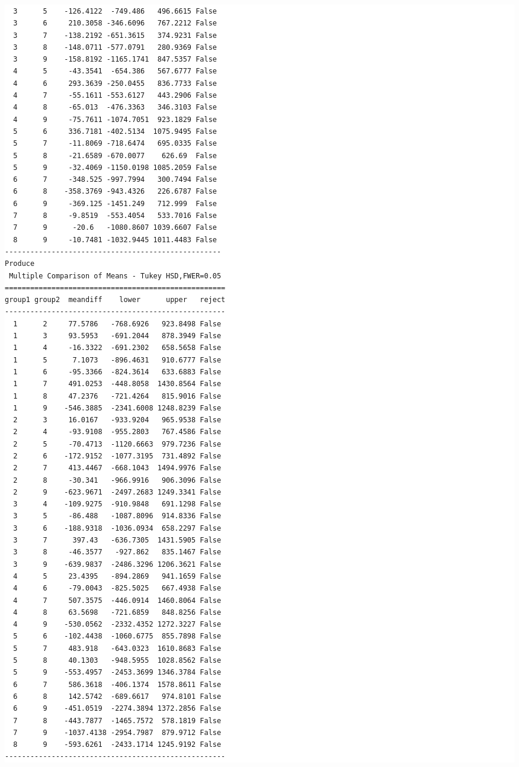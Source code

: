       3      5    -126.4122  -749.486   496.6615 False 
      3      6     210.3058 -346.6096   767.2212 False 
      3      7    -138.2192 -651.3615   374.9231 False 
      3      8    -148.0711 -577.0791   280.9369 False 
      3      9    -158.8192 -1165.1741  847.5357 False 
      4      5     -43.3541  -654.386   567.6777 False 
      4      6     293.3639 -250.0455   836.7733 False 
      4      7     -55.1611 -553.6127   443.2906 False 
      4      8     -65.013  -476.3363   346.3103 False 
      4      9     -75.7611 -1074.7051  923.1829 False 
      5      6     336.7181 -402.5134  1075.9495 False 
      5      7     -11.8069 -718.6474   695.0335 False 
      5      8     -21.6589 -670.0077    626.69  False 
      5      9     -32.4069 -1150.0198 1085.2059 False 
      6      7     -348.525 -997.7994   300.7494 False 
      6      8    -358.3769 -943.4326   226.6787 False 
      6      9     -369.125 -1451.249   712.999  False 
      7      8     -9.8519  -553.4054   533.7016 False 
      7      9      -20.6   -1080.8607 1039.6607 False 
      8      9     -10.7481 -1032.9445 1011.4483 False 
    ---------------------------------------------------
    Produce
     Multiple Comparison of Means - Tukey HSD,FWER=0.05 
    ====================================================
    group1 group2  meandiff    lower      upper   reject
    ----------------------------------------------------
      1      2     77.5786   -768.6926   923.8498 False 
      1      3     93.5953   -691.2044   878.3949 False 
      1      4     -16.3322  -691.2302   658.5658 False 
      1      5      7.1073   -896.4631   910.6777 False 
      1      6     -95.3366  -824.3614   633.6883 False 
      1      7     491.0253  -448.8058  1430.8564 False 
      1      8     47.2376   -721.4264   815.9016 False 
      1      9    -546.3885  -2341.6008 1248.8239 False 
      2      3     16.0167   -933.9204   965.9538 False 
      2      4     -93.9108  -955.2803   767.4586 False 
      2      5     -70.4713  -1120.6663  979.7236 False 
      2      6    -172.9152  -1077.3195  731.4892 False 
      2      7     413.4467  -668.1043  1494.9976 False 
      2      8     -30.341   -966.9916   906.3096 False 
      2      9    -623.9671  -2497.2683 1249.3341 False 
      3      4    -109.9275  -910.9848   691.1298 False 
      3      5     -86.488   -1087.8096  914.8336 False 
      3      6    -188.9318  -1036.0934  658.2297 False 
      3      7      397.43   -636.7305  1431.5905 False 
      3      8     -46.3577   -927.862   835.1467 False 
      3      9    -639.9837  -2486.3296 1206.3621 False 
      4      5     23.4395   -894.2869   941.1659 False 
      4      6     -79.0043  -825.5025   667.4938 False 
      4      7     507.3575  -446.0914  1460.8064 False 
      4      8     63.5698   -721.6859   848.8256 False 
      4      9    -530.0562  -2332.4352 1272.3227 False 
      5      6    -102.4438  -1060.6775  855.7898 False 
      5      7     483.918   -643.0323  1610.8683 False 
      5      8     40.1303   -948.5955  1028.8562 False 
      5      9    -553.4957  -2453.3699 1346.3784 False 
      6      7     586.3618  -406.1374  1578.8611 False 
      6      8     142.5742  -689.6617   974.8101 False 
      6      9    -451.0519  -2274.3894 1372.2856 False 
      7      8    -443.7877  -1465.7572  578.1819 False 
      7      9    -1037.4138 -2954.7987  879.9712 False 
      8      9    -593.6261  -2433.1714 1245.9192 False 
    ----------------------------------------------------